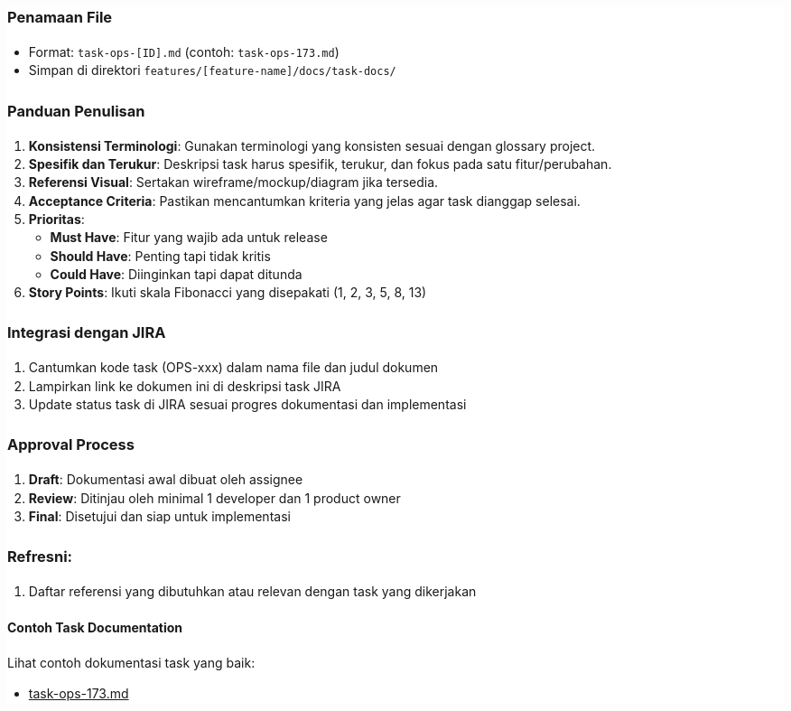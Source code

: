 ### Penamaan File

- Format: `task-ops-[ID].md` (contoh: `task-ops-173.md`)
- Simpan di direktori `features/[feature-name]/docs/task-docs/`

### Panduan Penulisan

1. **Konsistensi Terminologi**: Gunakan terminologi yang konsisten sesuai dengan glossary project.
2. **Spesifik dan Terukur**: Deskripsi task harus spesifik, terukur, dan fokus pada satu fitur/perubahan.
3. **Referensi Visual**: Sertakan wireframe/mockup/diagram jika tersedia.
4. **Acceptance Criteria**: Pastikan mencantumkan kriteria yang jelas agar task dianggap selesai.
5. **Prioritas**:
   - **Must Have**: Fitur yang wajib ada untuk release
   - **Should Have**: Penting tapi tidak kritis
   - **Could Have**: Diinginkan tapi dapat ditunda
6. **Story Points**: Ikuti skala Fibonacci yang disepakati (1, 2, 3, 5, 8, 13)

### Integrasi dengan JIRA

1. Cantumkan kode task (OPS-xxx) dalam nama file dan judul dokumen
2. Lampirkan link ke dokumen ini di deskripsi task JIRA
3. Update status task di JIRA sesuai progres dokumentasi dan implementasi

### Approval Process

1. **Draft**: Dokumentasi awal dibuat oleh assignee
2. **Review**: Ditinjau oleh minimal 1 developer dan 1 product owner
3. **Final**: Disetujui dan siap untuk implementasi

### Refresni:

1. Daftar referensi yang dibutuhkan atau relevan dengan task yang dikerjakan

#### Contoh Task Documentation

Lihat contoh dokumentasi task yang baik:

- [task-ops-173.md](mdc:features/manage-module/docs/task-docs/task-ops-173.md)
